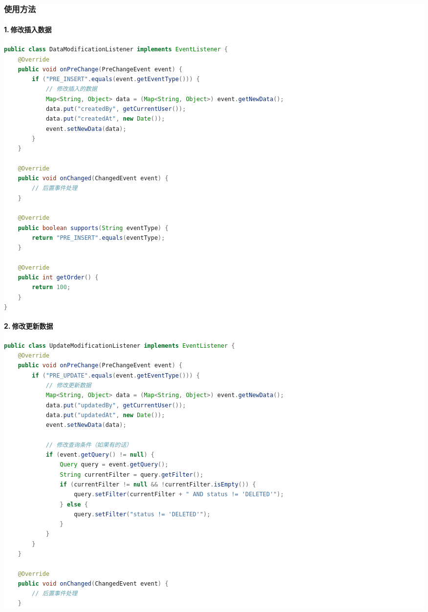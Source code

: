 ### 使用方法

#### 1. 修改插入数据

```java
public class DataModificationListener implements EventListener {
    @Override
    public void onPreChange(PreChangeEvent event) {
        if ("PRE_INSERT".equals(event.getEventType())) {
            // 修改插入的数据
            Map<String, Object> data = (Map<String, Object>) event.getNewData();
            data.put("createdBy", getCurrentUser());
            data.put("createdAt", new Date());
            event.setNewData(data);
        }
    }
    
    @Override
    public void onChanged(ChangedEvent event) {
        // 后置事件处理
    }
    
    @Override
    public boolean supports(String eventType) {
        return "PRE_INSERT".equals(eventType);
    }
    
    @Override
    public int getOrder() {
        return 100;
    }
}
```

#### 2. 修改更新数据

```java
public class UpdateModificationListener implements EventListener {
    @Override
    public void onPreChange(PreChangeEvent event) {
        if ("PRE_UPDATE".equals(event.getEventType())) {
            // 修改更新数据
            Map<String, Object> data = (Map<String, Object>) event.getNewData();
            data.put("updatedBy", getCurrentUser());
            data.put("updatedAt", new Date());
            event.setNewData(data);
            
            // 修改查询条件（如果有的话）
            if (event.getQuery() != null) {
                Query query = event.getQuery();
                String currentFilter = query.getFilter();
                if (currentFilter != null && !currentFilter.isEmpty()) {
                    query.setFilter(currentFilter + " AND status != 'DELETED'");
                } else {
                    query.setFilter("status != 'DELETED'");
                }
            }
        }
    }
    
    @Override
    public void onChanged(ChangedEvent event) {
        // 后置事件处理
    }
```